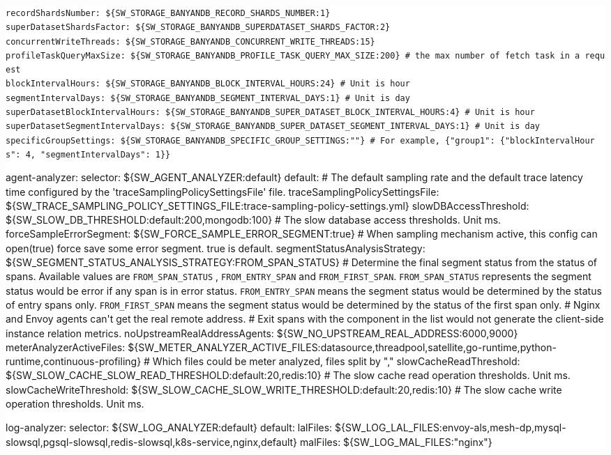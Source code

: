     recordShardsNumber: ${SW_STORAGE_BANYANDB_RECORD_SHARDS_NUMBER:1}
    superDatasetShardsFactor: ${SW_STORAGE_BANYANDB_SUPERDATASET_SHARDS_FACTOR:2}
    concurrentWriteThreads: ${SW_STORAGE_BANYANDB_CONCURRENT_WRITE_THREADS:15}
    profileTaskQueryMaxSize: ${SW_STORAGE_BANYANDB_PROFILE_TASK_QUERY_MAX_SIZE:200} # the max number of fetch task in a request
    blockIntervalHours: ${SW_STORAGE_BANYANDB_BLOCK_INTERVAL_HOURS:24} # Unit is hour
    segmentIntervalDays: ${SW_STORAGE_BANYANDB_SEGMENT_INTERVAL_DAYS:1} # Unit is day
    superDatasetBlockIntervalHours: ${SW_STORAGE_BANYANDB_SUPER_DATASET_BLOCK_INTERVAL_HOURS:4} # Unit is hour
    superDatasetSegmentIntervalDays: ${SW_STORAGE_BANYANDB_SUPER_DATASET_SEGMENT_INTERVAL_DAYS:1} # Unit is day
    specificGroupSettings: ${SW_STORAGE_BANYANDB_SPECIFIC_GROUP_SETTINGS:""} # For example, {"group1": {"blockIntervalHours": 4, "segmentIntervalDays": 1}}

agent-analyzer:
  selector: ${SW_AGENT_ANALYZER:default}
  default:
    # The default sampling rate and the default trace latency time configured by the 'traceSamplingPolicySettingsFile' file.
    traceSamplingPolicySettingsFile: ${SW_TRACE_SAMPLING_POLICY_SETTINGS_FILE:trace-sampling-policy-settings.yml}
    slowDBAccessThreshold: ${SW_SLOW_DB_THRESHOLD:default:200,mongodb:100} # The slow database access thresholds. Unit ms.
    forceSampleErrorSegment: ${SW_FORCE_SAMPLE_ERROR_SEGMENT:true} # When sampling mechanism active, this config can open(true) force save some error segment. true is default.
    segmentStatusAnalysisStrategy: ${SW_SEGMENT_STATUS_ANALYSIS_STRATEGY:FROM_SPAN_STATUS} # Determine the final segment status from the status of spans. Available values are `FROM_SPAN_STATUS` , `FROM_ENTRY_SPAN` and `FROM_FIRST_SPAN`. `FROM_SPAN_STATUS` represents the segment status would be error if any span is in error status. `FROM_ENTRY_SPAN` means the segment status would be determined by the status of entry spans only. `FROM_FIRST_SPAN` means the segment status would be determined by the status of the first span only.
    # Nginx and Envoy agents can't get the real remote address.
    # Exit spans with the component in the list would not generate the client-side instance relation metrics.
    noUpstreamRealAddressAgents: ${SW_NO_UPSTREAM_REAL_ADDRESS:6000,9000}
    meterAnalyzerActiveFiles: ${SW_METER_ANALYZER_ACTIVE_FILES:datasource,threadpool,satellite,go-runtime,python-runtime,continuous-profiling} # Which files could be meter analyzed, files split by ","
    slowCacheReadThreshold: ${SW_SLOW_CACHE_SLOW_READ_THRESHOLD:default:20,redis:10} # The slow cache read operation thresholds. Unit ms.
    slowCacheWriteThreshold: ${SW_SLOW_CACHE_SLOW_WRITE_THRESHOLD:default:20,redis:10} # The slow cache write operation thresholds. Unit ms.

log-analyzer:
  selector: ${SW_LOG_ANALYZER:default}
  default:
    lalFiles: ${SW_LOG_LAL_FILES:envoy-als,mesh-dp,mysql-slowsql,pgsql-slowsql,redis-slowsql,k8s-service,nginx,default}
    malFiles: ${SW_LOG_MAL_FILES:"nginx"}
